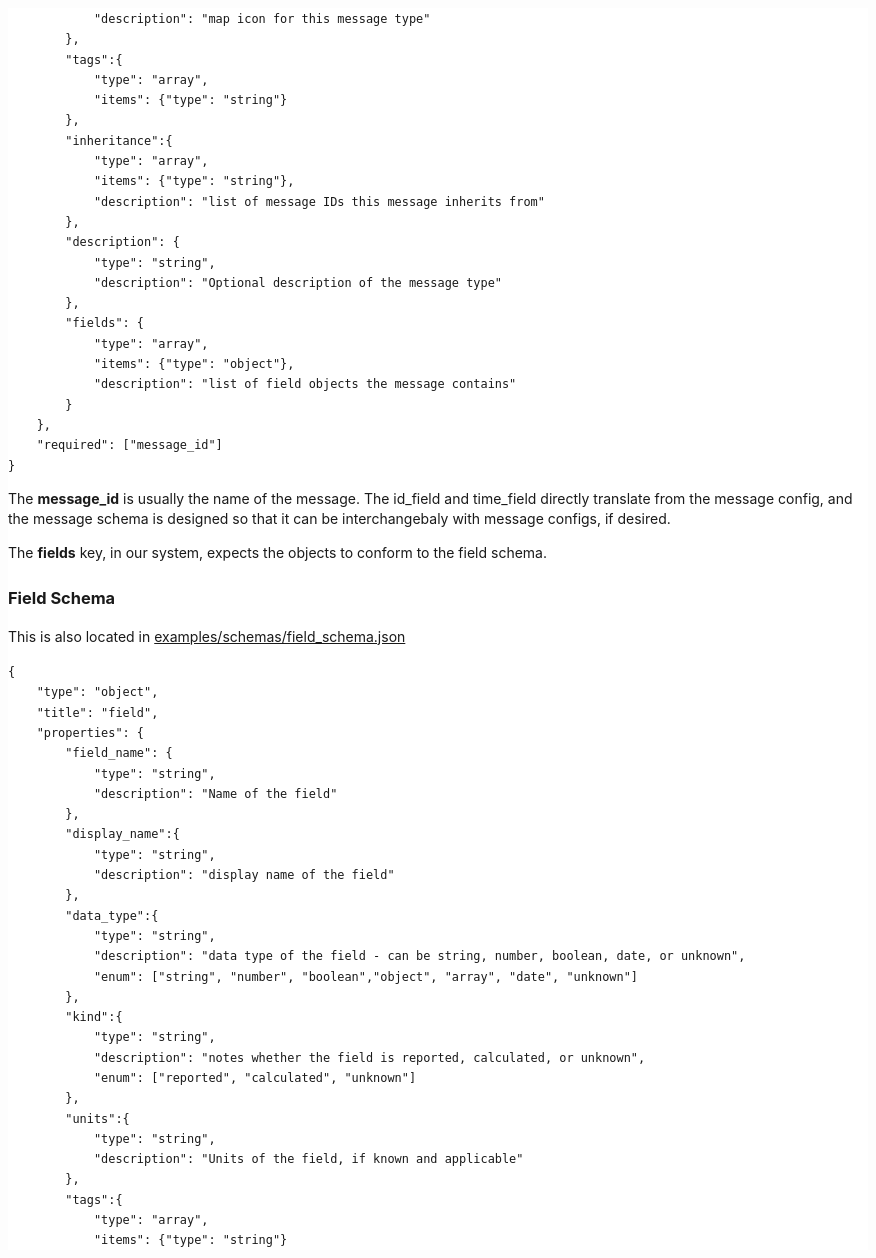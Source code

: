                 "description": "map icon for this message type"
            },
            "tags":{
                "type": "array",
                "items": {"type": "string"}
            },
            "inheritance":{
                "type": "array",
                "items": {"type": "string"},
                "description": "list of message IDs this message inherits from"
            },
            "description": {
                "type": "string",
                "description": "Optional description of the message type"
            },
            "fields": {
                "type": "array",
                "items": {"type": "object"},
                "description": "list of field objects the message contains"
            }
        },
        "required": ["message_id"]
    }


The **message_id** is usually the name of the message. The id_field and time_field directly translate from the message config, and the message schema is designed so that it can be interchangebaly with message configs, if desired. 

The **fields** key, in our system, expects the objects to conform to the field schema. 

### Field Schema 

This is also located in [examples/schemas/field_schema.json](../scarecro/examples/schemas/field_schema.json)


    {
        "type": "object",
        "title": "field",
        "properties": {
            "field_name": {
                "type": "string",
                "description": "Name of the field"
            },
            "display_name":{
                "type": "string",
                "description": "display name of the field"
            },
            "data_type":{
                "type": "string",
                "description": "data type of the field - can be string, number, boolean, date, or unknown",
                "enum": ["string", "number", "boolean","object", "array", "date", "unknown"]
            },
            "kind":{
                "type": "string",
                "description": "notes whether the field is reported, calculated, or unknown",
                "enum": ["reported", "calculated", "unknown"]
            },
            "units":{
                "type": "string",
                "description": "Units of the field, if known and applicable"
            },
            "tags":{
                "type": "array",
                "items": {"type": "string"}